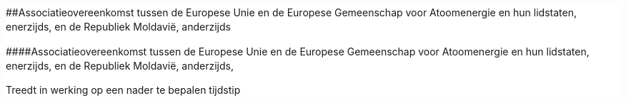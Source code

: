 <meta http-equiv='Content-Type' content='text/html; charset=utf-8' />

##Associatieovereenkomst tussen de Europese Unie en de Europese Gemeenschap voor Atoomenergie en hun lidstaten, enerzijds, en de Republiek Moldavië, anderzijds

####Associatieovereenkomst tussen de Europese Unie en de Europese Gemeenschap voor Atoomenergie en hun lidstaten, enerzijds, en de Republiek Moldavië, anderzijds,

Treedt in werking op een nader te bepalen tijdstip 
